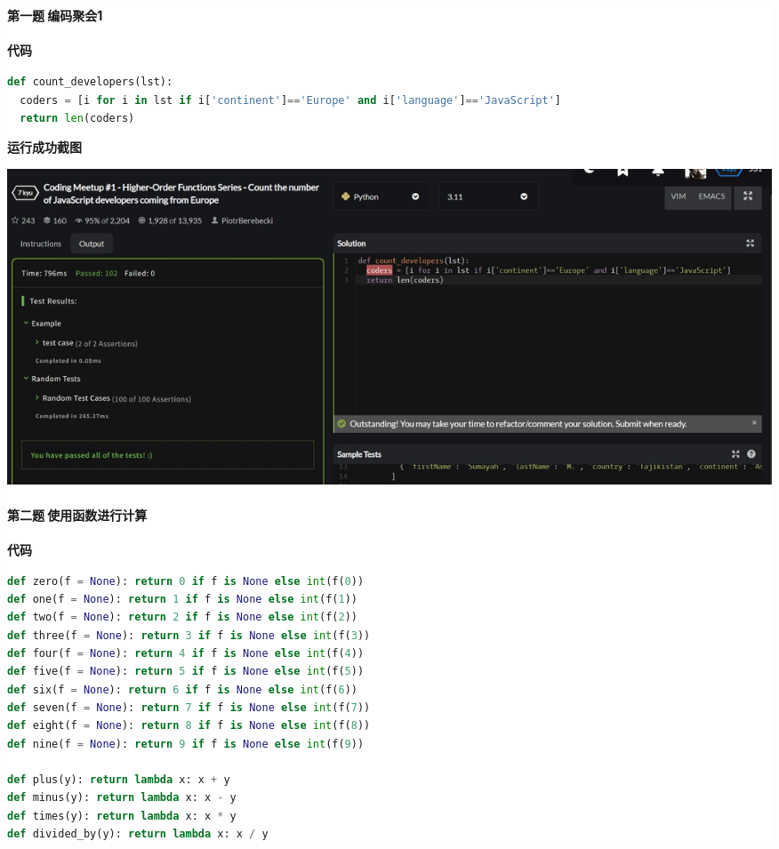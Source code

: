 #### 第一题 编码聚会1

**代码**

```python
def count_developers(lst):
  coders = [i for i in lst if i['continent']=='Europe' and i['language']=='JavaScript']
  return len(coders)
```

**运行成功截图**

![1](/Experiments/img/61.jpg)


#### 第二题 使用函数进行计算

**代码**

```python
def zero(f = None): return 0 if f is None else int(f(0))
def one(f = None): return 1 if f is None else int(f(1))
def two(f = None): return 2 if f is None else int(f(2))
def three(f = None): return 3 if f is None else int(f(3))
def four(f = None): return 4 if f is None else int(f(4))
def five(f = None): return 5 if f is None else int(f(5))
def six(f = None): return 6 if f is None else int(f(6))
def seven(f = None): return 7 if f is None else int(f(7))
def eight(f = None): return 8 if f is None else int(f(8))
def nine(f = None): return 9 if f is None else int(f(9))

def plus(y): return lambda x: x + y
def minus(y): return lambda x: x - y
def times(y): return lambda x: x * y
def divided_by(y): return lambda x: x / y
```
